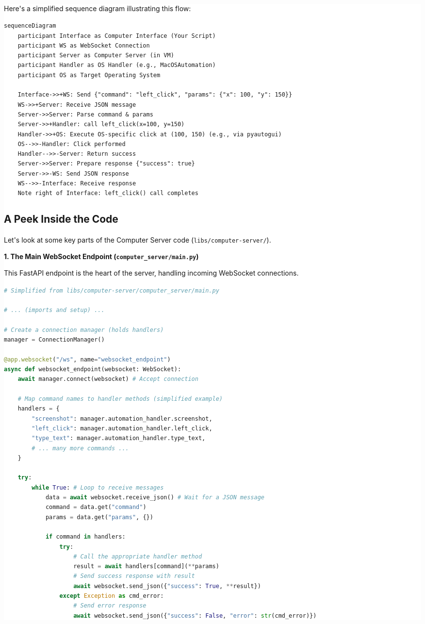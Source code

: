 Here's a simplified sequence diagram illustrating this flow:

```mermaid
sequenceDiagram
    participant Interface as Computer Interface (Your Script)
    participant WS as WebSocket Connection
    participant Server as Computer Server (in VM)
    participant Handler as OS Handler (e.g., MacOSAutomation)
    participant OS as Target Operating System

    Interface->>+WS: Send {"command": "left_click", "params": {"x": 100, "y": 150}}
    WS->>+Server: Receive JSON message
    Server->>Server: Parse command & params
    Server->>+Handler: call left_click(x=100, y=150)
    Handler->>+OS: Execute OS-specific click at (100, 150) (e.g., via pyautogui)
    OS-->>-Handler: Click performed
    Handler-->>-Server: Return success
    Server->>Server: Prepare response {"success": true}
    Server->>-WS: Send JSON response
    WS-->>-Interface: Receive response
    Note right of Interface: left_click() call completes
```

## A Peek Inside the Code

Let's look at some key parts of the Computer Server code (`libs/computer-server/`).

**1. The Main WebSocket Endpoint (`computer_server/main.py`)**

This FastAPI endpoint is the heart of the server, handling incoming WebSocket connections.

```python
# Simplified from libs/computer-server/computer_server/main.py

# ... (imports and setup) ...

# Create a connection manager (holds handlers)
manager = ConnectionManager()

@app.websocket("/ws", name="websocket_endpoint")
async def websocket_endpoint(websocket: WebSocket):
    await manager.connect(websocket) # Accept connection

    # Map command names to handler methods (simplified example)
    handlers = {
        "screenshot": manager.automation_handler.screenshot,
        "left_click": manager.automation_handler.left_click,
        "type_text": manager.automation_handler.type_text,
        # ... many more commands ...
    }

    try:
        while True: # Loop to receive messages
            data = await websocket.receive_json() # Wait for a JSON message
            command = data.get("command")
            params = data.get("params", {})

            if command in handlers:
                try:
                    # Call the appropriate handler method
                    result = await handlers[command](**params)
                    # Send success response with result
                    await websocket.send_json({"success": True, **result})
                except Exception as cmd_error:
                    # Send error response
                    await websocket.send_json({"success": False, "error": str(cmd_error)})
```